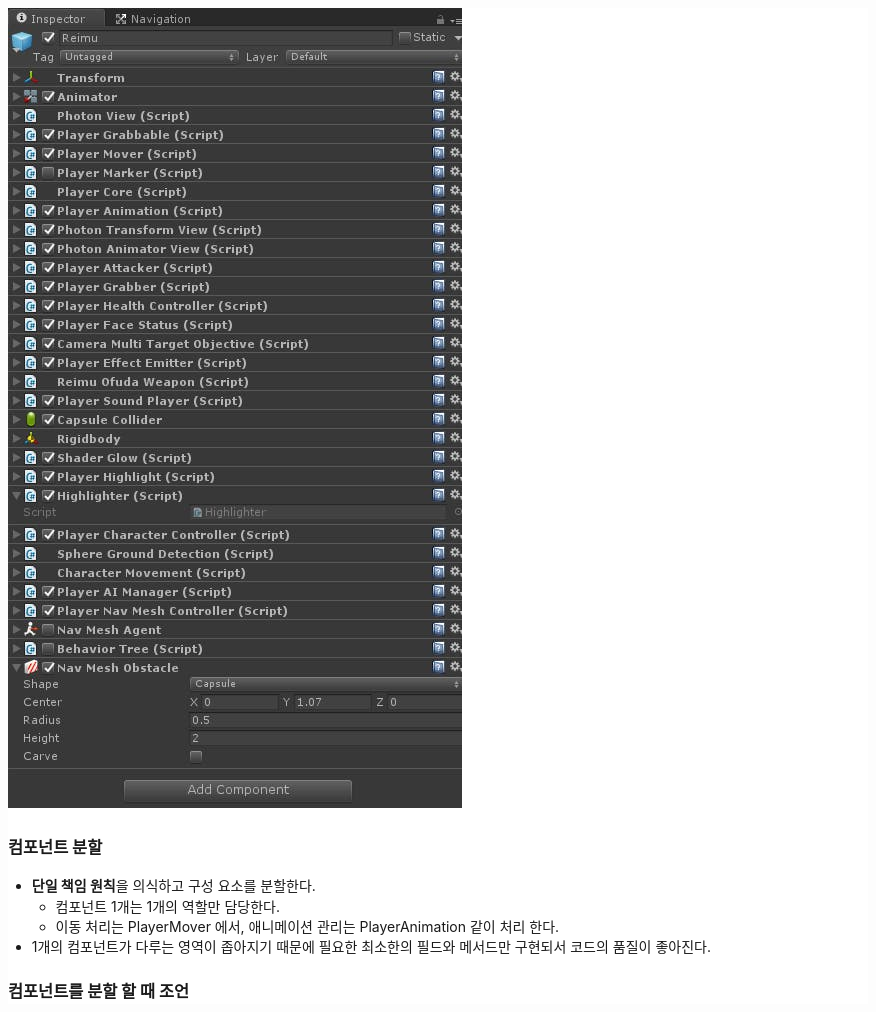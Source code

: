 ![](/img/in-post/unity3d/2020-02-23-8.jpg)

### 컴포넌트 분할

- **단일 책임 원칙**을 의식하고 구성 요소를 분할한다.
    - 컴포넌트 1개는 1개의 역할만 담당한다.
    - 이동 처리는 PlayerMover 에서, 애니메이션 관리는 PlayerAnimation 같이 처리 한다.
- 1개의 컴포넌트가 다루는 영역이 좁아지기 때문에 필요한 최소한의 필드와 메서드만 구현되서 코드의 품질이 좋아진다.

### 컴포넌트를 분할 할 때 조언
